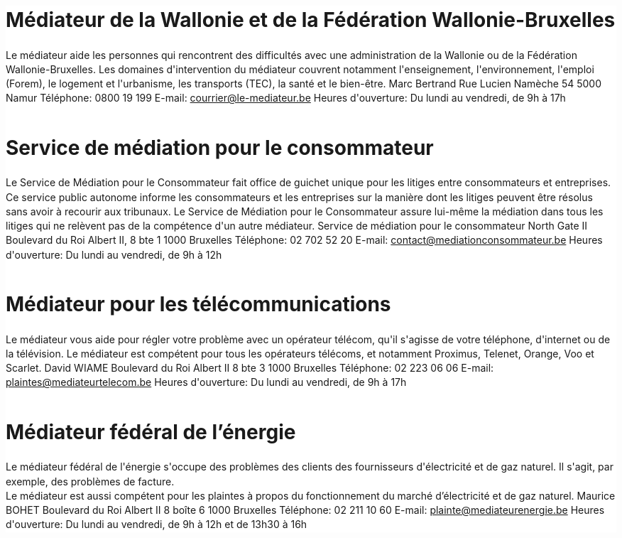 # Médiateur de la Wallonie et de la Fédération Wallonie-Bruxelles
Le médiateur aide les personnes qui rencontrent des difficultés avec une administration de la Wallonie ou de la Fédération Wallonie-Bruxelles. 
Les domaines d'intervention du médiateur couvrent notamment l'enseignement, l'environnement, l'emploi (Forem), le logement et l'urbanisme, les transports (TEC), la santé et le bien-être. 
Marc Bertrand
Rue Lucien Namèche 54
5000 Namur
Téléphone: 0800 19 199
E-mail: courrier@le-mediateur.be
Heures d'ouverture: Du lundi au vendredi, de 9h à 17h

# Service de médiation pour le consommateur
Le Service de Médiation pour le Consommateur fait office de guichet unique pour les litiges entre consommateurs et entreprises.
Ce service public autonome informe les consommateurs et les entreprises sur la manière dont les litiges peuvent être résolus sans avoir à recourir aux tribunaux. Le Service de Médiation pour le Consommateur assure lui-même la médiation dans tous les litiges qui ne relèvent pas de la compétence d'un autre médiateur.
Service de médiation pour le consommateur
North Gate II
Boulevard du Roi Albert II, 8 bte 1
1000 Bruxelles
Téléphone: 02 702 52 20
E-mail: contact@mediationconsommateur.be
Heures d'ouverture:
Du lundi au vendredi, de 9h à 12h

# Médiateur pour les télécommunications
Le médiateur vous aide pour régler votre problème avec un opérateur télécom, qu'il s'agisse de votre téléphone, d'internet ou de la télévision.
Le médiateur est compétent pour tous les opérateurs télécoms, et notamment Proximus, Telenet, Orange, Voo et Scarlet. 
David WIAME
Boulevard du Roi Albert II 8 bte 3
1000 Bruxelles
Téléphone: 02 223 06 06
E-mail: plaintes@mediateurtelecom.be
Heures d'ouverture:
Du lundi au vendredi, de 9h à 17h

# Médiateur fédéral de l’énergie
Le médiateur fédéral de l'énergie s'occupe des problèmes des clients des fournisseurs d'électricité et de gaz naturel.
Il s'agit, par exemple, des problèmes de facture.  
Le médiateur est aussi compétent pour les plaintes à propos du fonctionnement du marché d’électricité et de gaz naturel. 
Maurice BOHET
Boulevard du Roi Albert II 8 boîte 6
1000 Bruxelles
Téléphone: 02 211 10 60
E-mail: plainte@mediateurenergie.be
Heures d'ouverture:
Du lundi au vendredi, de 9h à 12h et de 13h30 à 16h
